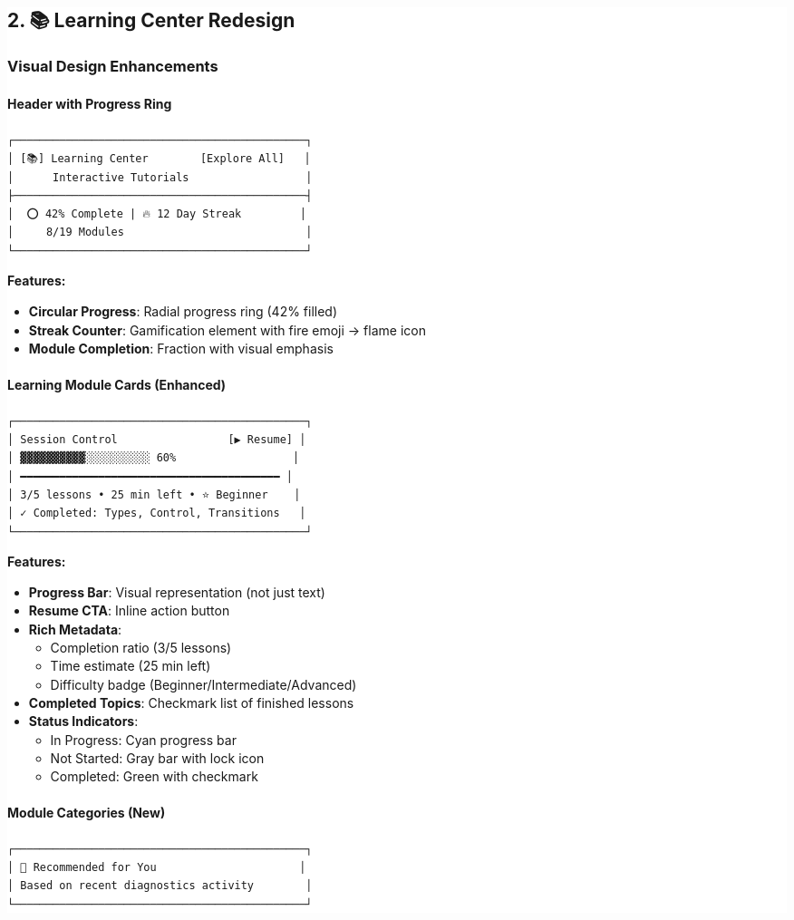 
## 2. 📚 Learning Center Redesign

### Visual Design Enhancements

#### Header with Progress Ring
```
┌─────────────────────────────────────────────┐
│ [📚] Learning Center        [Explore All]   │
│      Interactive Tutorials                  │
├─────────────────────────────────────────────┤
│  ⭕ 42% Complete | 🔥 12 Day Streak         │
│     8/19 Modules                            │
└─────────────────────────────────────────────┘
```

**Features:**
- **Circular Progress**: Radial progress ring (42% filled)
- **Streak Counter**: Gamification element with fire emoji → flame icon
- **Module Completion**: Fraction with visual emphasis

#### Learning Module Cards (Enhanced)
```
┌─────────────────────────────────────────────┐
│ Session Control                 [▶️ Resume] │
│ ▓▓▓▓▓▓▓▓▓▓░░░░░░░░░░ 60%                  │
│ ━━━━━━━━━━━━━━━━━━━━━━━━━━━━━━━━━━━━━━━━ │
│ 3/5 lessons • 25 min left • ⭐ Beginner    │
│ ✓ Completed: Types, Control, Transitions   │
└─────────────────────────────────────────────┘
```

**Features:**
- **Progress Bar**: Visual representation (not just text)
- **Resume CTA**: Inline action button
- **Rich Metadata**: 
  - Completion ratio (3/5 lessons)
  - Time estimate (25 min left)
  - Difficulty badge (Beginner/Intermediate/Advanced)
- **Completed Topics**: Checkmark list of finished lessons
- **Status Indicators**:
  - In Progress: Cyan progress bar
  - Not Started: Gray bar with lock icon
  - Completed: Green with checkmark

#### Module Categories (New)
```
┌─────────────────────────────────────────────┐
│ 🎯 Recommended for You                      │
│ Based on recent diagnostics activity        │
└─────────────────────────────────────────────┘
```

